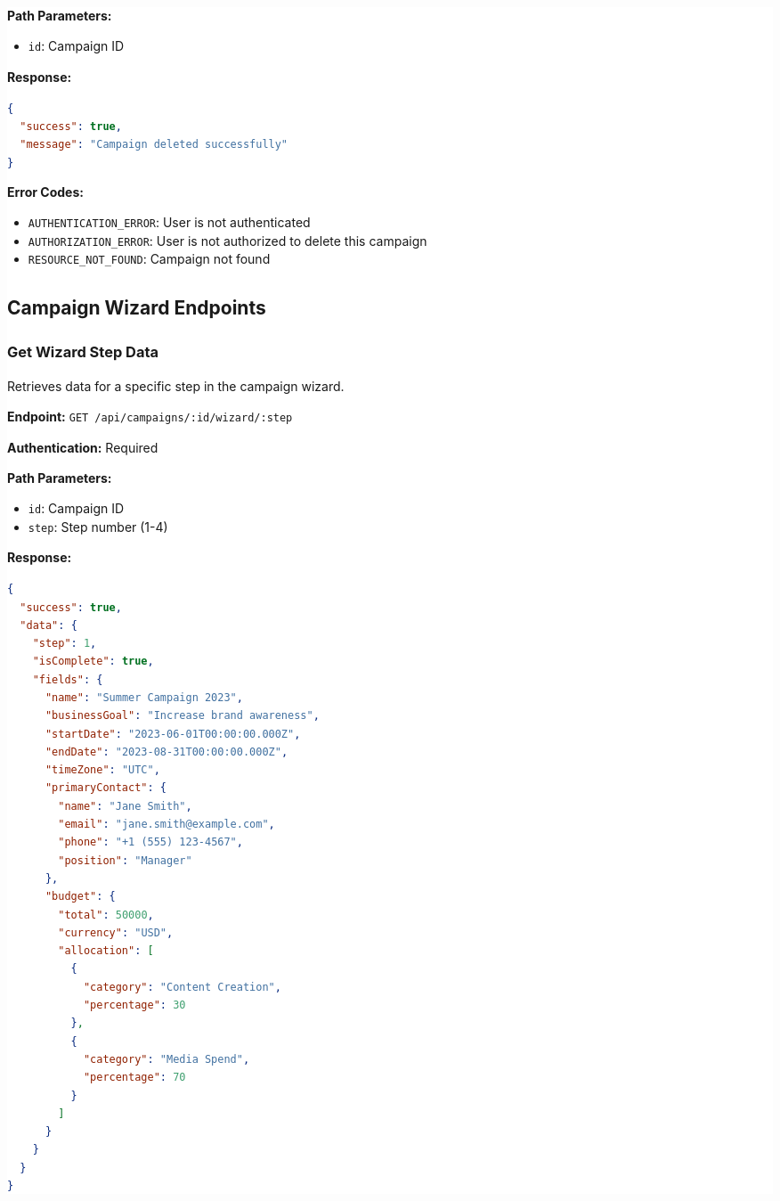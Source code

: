 **Path Parameters:**
- `id`: Campaign ID

**Response:**
```json
{
  "success": true,
  "message": "Campaign deleted successfully"
}
```

**Error Codes:**
- `AUTHENTICATION_ERROR`: User is not authenticated
- `AUTHORIZATION_ERROR`: User is not authorized to delete this campaign
- `RESOURCE_NOT_FOUND`: Campaign not found

## Campaign Wizard Endpoints

### Get Wizard Step Data

Retrieves data for a specific step in the campaign wizard.

**Endpoint:** `GET /api/campaigns/:id/wizard/:step`

**Authentication:** Required

**Path Parameters:**
- `id`: Campaign ID
- `step`: Step number (1-4)

**Response:**
```json
{
  "success": true,
  "data": {
    "step": 1,
    "isComplete": true,
    "fields": {
      "name": "Summer Campaign 2023",
      "businessGoal": "Increase brand awareness",
      "startDate": "2023-06-01T00:00:00.000Z",
      "endDate": "2023-08-31T00:00:00.000Z",
      "timeZone": "UTC",
      "primaryContact": {
        "name": "Jane Smith",
        "email": "jane.smith@example.com",
        "phone": "+1 (555) 123-4567",
        "position": "Manager"
      },
      "budget": {
        "total": 50000,
        "currency": "USD",
        "allocation": [
          {
            "category": "Content Creation",
            "percentage": 30
          },
          {
            "category": "Media Spend",
            "percentage": 70
          }
        ]
      }
    }
  }
}
```